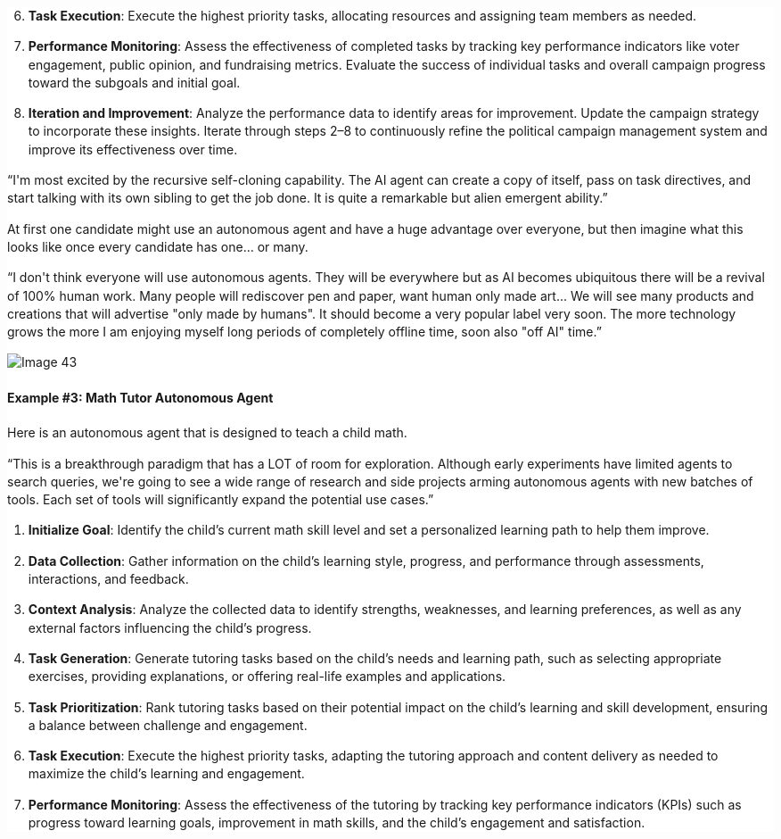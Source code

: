 6.  **Task Execution**: Execute the highest priority tasks, allocating resources and assigning team members as needed.

7.  **Performance Monitoring**: Assess the effectiveness of completed tasks by tracking key performance indicators like voter engagement, public opinion, and fundraising metrics. Evaluate the success of individual tasks and overall campaign progress toward the subgoals and initial goal.

8.  **Iteration and Improvement**: Analyze the performance data to identify areas for improvement. Update the campaign strategy to incorporate these insights. Iterate through steps 2–8 to continuously refine the political campaign management system and improve its effectiveness over time.


“I'm most excited by the recursive self-cloning capability. The AI agent can create a copy of itself, pass on task directives, and start talking with its own sibling to get the job done. It is quite a remarkable but alien emergent ability.”

At first one candidate might use an autonomous agent and have a huge advantage over everyone, but then imagine what this looks like once every candidate has one… or many.

“I don't think everyone will use autonomous agents. They will be everywhere but as AI becomes ubiquitous there will be a revival of 100% human work. Many people will rediscover pen and paper, want human only made art... We will see many products and creations that will advertise "only made by humans". It should become a very popular label very soon. The more technology grows the more I am enjoying myself long periods of completely offline time, soon also "off AI" time.”

![Image 43](https://media.beehiiv.com/cdn-cgi/image/fit=scale-down,format=auto,onerror=redirect,quality=80/uploads/asset/file/478aeb81-9701-4968-946f-4142f8b27c64/1_j-ESi7uCbpxvutDwr_lmPg.png)

#### **Example #3: Math Tutor Autonomous Agent**

Here is an autonomous agent that is designed to teach a child math.

“This is a breakthrough paradigm that has a LOT of room for exploration. Although early experiments have limited agents to search queries, we're going to see a wide range of research and side projects arming autonomous agents with new batches of tools. Each set of tools will significantly expand the potential use cases.”

1.  **Initialize Goal**: Identify the child’s current math skill level and set a personalized learning path to help them improve.

2.  **Data Collection**: Gather information on the child’s learning style, progress, and performance through assessments, interactions, and feedback.

3.  **Context Analysis**: Analyze the collected data to identify strengths, weaknesses, and learning preferences, as well as any external factors influencing the child’s progress.

4.  **Task Generation**: Generate tutoring tasks based on the child’s needs and learning path, such as selecting appropriate exercises, providing explanations, or offering real-life examples and applications.

5.  **Task Prioritization**: Rank tutoring tasks based on their potential impact on the child’s learning and skill development, ensuring a balance between challenge and engagement.

6.  **Task Execution**: Execute the highest priority tasks, adapting the tutoring approach and content delivery as needed to maximize the child’s learning and engagement.

7.  **Performance Monitoring**: Assess the effectiveness of the tutoring by tracking key performance indicators (KPIs) such as progress toward learning goals, improvement in math skills, and the child’s engagement and satisfaction.
